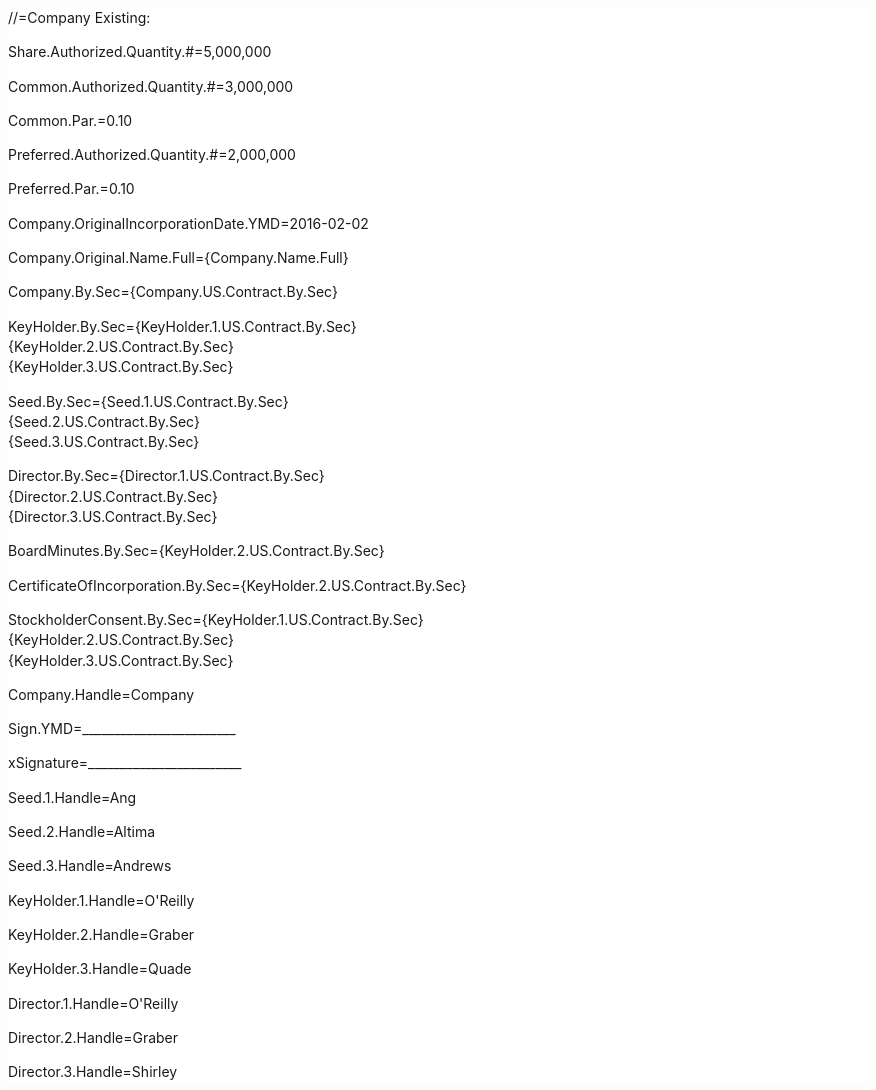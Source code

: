 
//=Company Existing:

Share.Authorized.Quantity.#=5,000,000

Common.Authorized.Quantity.#=3,000,000

Common.Par.$=$0.10

Preferred.Authorized.Quantity.#=2,000,000

Preferred.Par.$=$0.10

Company.OriginalIncorporationDate.YMD=2016-02-02

Company.Original.Name.Full={Company.Name.Full}

Company.By.Sec={Company.US.Contract.By.Sec}

KeyHolder.By.Sec={KeyHolder.1.US.Contract.By.Sec}<br>{KeyHolder.2.US.Contract.By.Sec}<br>{KeyHolder.3.US.Contract.By.Sec}

Seed.By.Sec={Seed.1.US.Contract.By.Sec}<br>{Seed.2.US.Contract.By.Sec}<br>{Seed.3.US.Contract.By.Sec}

Director.By.Sec={Director.1.US.Contract.By.Sec}<br>{Director.2.US.Contract.By.Sec}<br>{Director.3.US.Contract.By.Sec}

BoardMinutes.By.Sec={KeyHolder.2.US.Contract.By.Sec}

CertificateOfIncorporation.By.Sec={KeyHolder.2.US.Contract.By.Sec}

StockholderConsent.By.Sec={KeyHolder.1.US.Contract.By.Sec}<br>{KeyHolder.2.US.Contract.By.Sec}<br>{KeyHolder.3.US.Contract.By.Sec}

Company.Handle=Company

Sign.YMD=________________________  

xSignature=________________________

Seed.1.Handle=Ang

Seed.2.Handle=Altima

Seed.3.Handle=Andrews

KeyHolder.1.Handle=O'Reilly

KeyHolder.2.Handle=Graber

KeyHolder.3.Handle=Quade

Director.1.Handle=O'Reilly

Director.2.Handle=Graber

Director.3.Handle=Shirley
